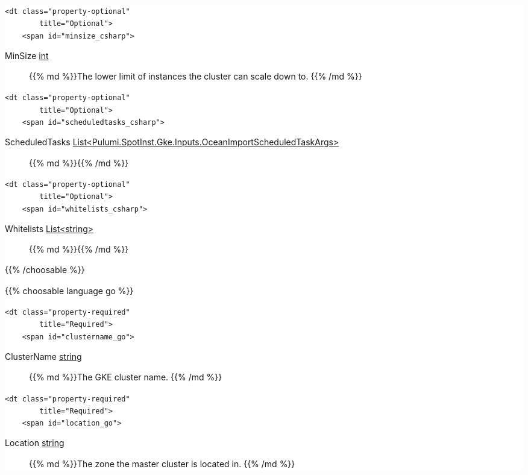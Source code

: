     <dt class="property-optional"
            title="Optional">
        <span id="minsize_csharp">
<a href="#minsize_csharp" style="color: inherit; text-decoration: inherit;">Min<wbr>Size</a>
</span> 
        <span class="property-indicator"></span>
        <span class="property-type"><a href="https://docs.microsoft.com/en-us/dotnet/csharp/language-reference/builtin-types/built-in-types">int</a></span>
    </dt>
    <dd>{{% md %}}The lower limit of instances the cluster can scale down to.
{{% /md %}}</dd>

    <dt class="property-optional"
            title="Optional">
        <span id="scheduledtasks_csharp">
<a href="#scheduledtasks_csharp" style="color: inherit; text-decoration: inherit;">Scheduled<wbr>Tasks</a>
</span> 
        <span class="property-indicator"></span>
        <span class="property-type"><a href="#oceanimportscheduledtask">List&lt;Pulumi.<wbr>Spot<wbr>Inst.<wbr>Gke.<wbr>Inputs.<wbr>Ocean<wbr>Import<wbr>Scheduled<wbr>Task<wbr>Args&gt;</a></span>
    </dt>
    <dd>{{% md %}}{{% /md %}}</dd>

    <dt class="property-optional"
            title="Optional">
        <span id="whitelists_csharp">
<a href="#whitelists_csharp" style="color: inherit; text-decoration: inherit;">Whitelists</a>
</span> 
        <span class="property-indicator"></span>
        <span class="property-type"><a href="https://docs.microsoft.com/en-us/dotnet/csharp/language-reference/builtin-types/built-in-types">List&lt;string&gt;</a></span>
    </dt>
    <dd>{{% md %}}{{% /md %}}</dd>

</dl>
{{% /choosable %}}


{{% choosable language go %}}
<dl class="resources-properties">

    <dt class="property-required"
            title="Required">
        <span id="clustername_go">
<a href="#clustername_go" style="color: inherit; text-decoration: inherit;">Cluster<wbr>Name</a>
</span> 
        <span class="property-indicator"></span>
        <span class="property-type"><a href="https://golang.org/pkg/builtin/#string">string</a></span>
    </dt>
    <dd>{{% md %}}The GKE cluster name.
{{% /md %}}</dd>

    <dt class="property-required"
            title="Required">
        <span id="location_go">
<a href="#location_go" style="color: inherit; text-decoration: inherit;">Location</a>
</span> 
        <span class="property-indicator"></span>
        <span class="property-type"><a href="https://golang.org/pkg/builtin/#string">string</a></span>
    </dt>
    <dd>{{% md %}}The zone the master cluster is located in.
{{% /md %}}</dd>
